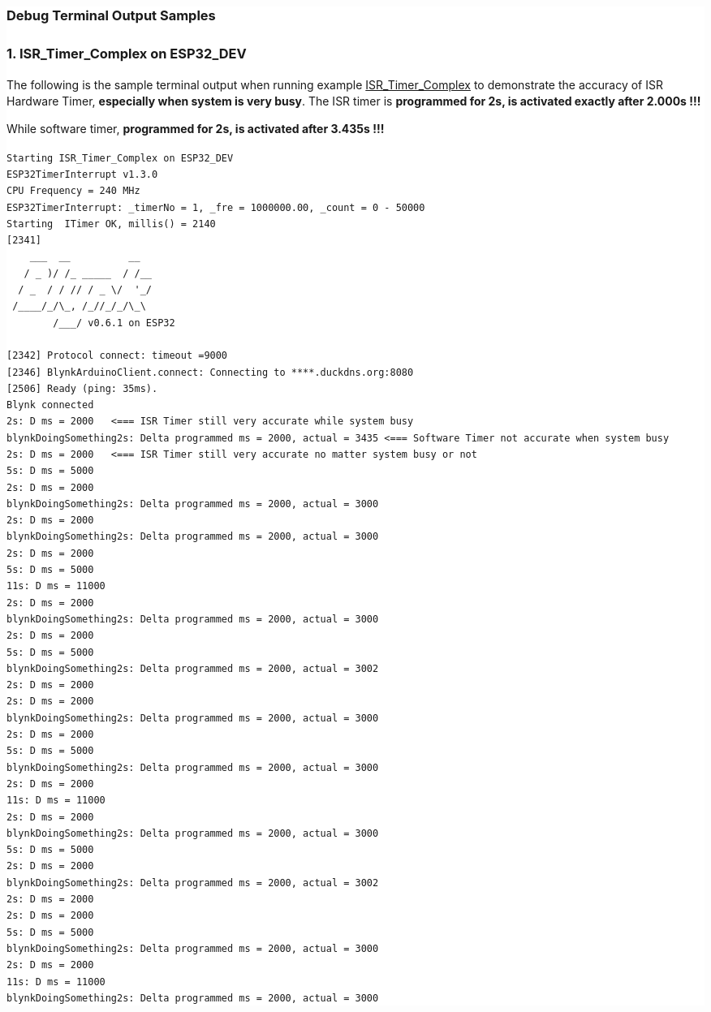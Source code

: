 ### Debug Terminal Output Samples

### 1. ISR_Timer_Complex on ESP32_DEV

The following is the sample terminal output when running example [ISR_Timer_Complex](examples/ISR_Timer_Complex) to demonstrate the accuracy of ISR Hardware Timer, **especially when system is very busy**.  The ISR timer is **programmed for 2s, is activated exactly after 2.000s !!!**

While software timer, **programmed for 2s, is activated after 3.435s !!!**

```
Starting ISR_Timer_Complex on ESP32_DEV
ESP32TimerInterrupt v1.3.0
CPU Frequency = 240 MHz
ESP32TimerInterrupt: _timerNo = 1, _fre = 1000000.00, _count = 0 - 50000
Starting  ITimer OK, millis() = 2140
[2341] 
    ___  __          __
   / _ )/ /_ _____  / /__
  / _  / / // / _ \/  '_/
 /____/_/\_, /_//_/_/\_\
        /___/ v0.6.1 on ESP32

[2342] Protocol connect: timeout =9000
[2346] BlynkArduinoClient.connect: Connecting to ****.duckdns.org:8080
[2506] Ready (ping: 35ms).
Blynk connected
2s: D ms = 2000   <=== ISR Timer still very accurate while system busy
blynkDoingSomething2s: Delta programmed ms = 2000, actual = 3435 <=== Software Timer not accurate when system busy
2s: D ms = 2000   <=== ISR Timer still very accurate no matter system busy or not
5s: D ms = 5000
2s: D ms = 2000
blynkDoingSomething2s: Delta programmed ms = 2000, actual = 3000
2s: D ms = 2000
blynkDoingSomething2s: Delta programmed ms = 2000, actual = 3000
2s: D ms = 2000
5s: D ms = 5000
11s: D ms = 11000
2s: D ms = 2000
blynkDoingSomething2s: Delta programmed ms = 2000, actual = 3000
2s: D ms = 2000
5s: D ms = 5000
blynkDoingSomething2s: Delta programmed ms = 2000, actual = 3002
2s: D ms = 2000
2s: D ms = 2000
blynkDoingSomething2s: Delta programmed ms = 2000, actual = 3000
2s: D ms = 2000
5s: D ms = 5000
blynkDoingSomething2s: Delta programmed ms = 2000, actual = 3000
2s: D ms = 2000
11s: D ms = 11000
2s: D ms = 2000
blynkDoingSomething2s: Delta programmed ms = 2000, actual = 3000
5s: D ms = 5000
2s: D ms = 2000
blynkDoingSomething2s: Delta programmed ms = 2000, actual = 3002
2s: D ms = 2000
2s: D ms = 2000
5s: D ms = 5000
blynkDoingSomething2s: Delta programmed ms = 2000, actual = 3000
2s: D ms = 2000
11s: D ms = 11000
blynkDoingSomething2s: Delta programmed ms = 2000, actual = 3000
```